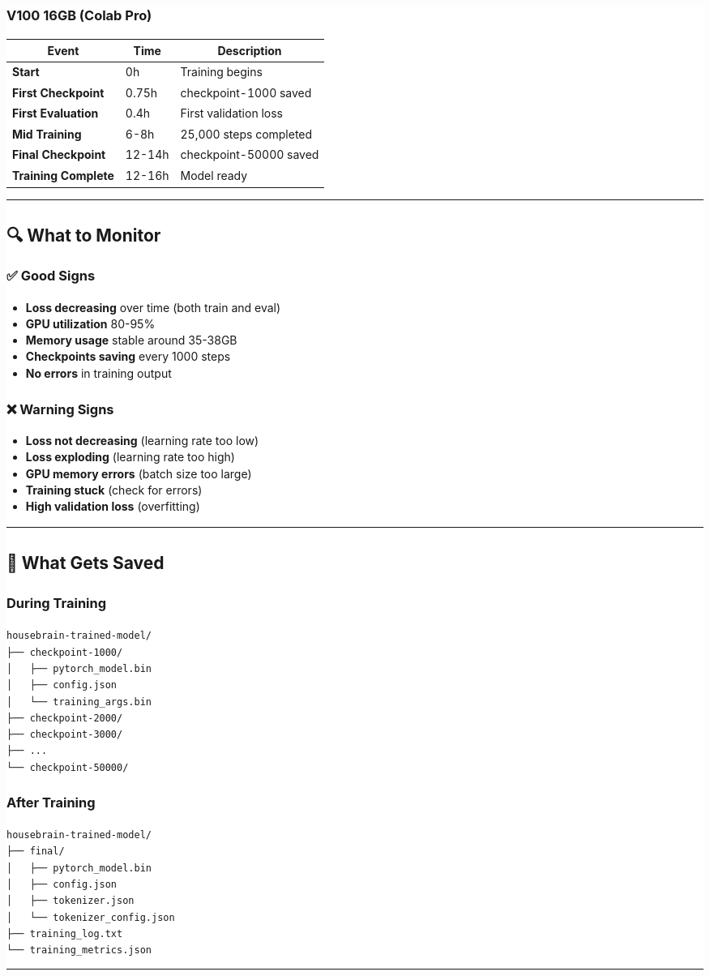 ### V100 16GB (Colab Pro)
| Event | Time | Description |
|-------|------|-------------|
| **Start** | 0h | Training begins |
| **First Checkpoint** | 0.75h | checkpoint-1000 saved |
| **First Evaluation** | 0.4h | First validation loss |
| **Mid Training** | 6-8h | 25,000 steps completed |
| **Final Checkpoint** | 12-14h | checkpoint-50000 saved |
| **Training Complete** | 12-16h | Model ready |

---

## 🔍 What to Monitor

### ✅ Good Signs
- **Loss decreasing** over time (both train and eval)
- **GPU utilization** 80-95%
- **Memory usage** stable around 35-38GB
- **Checkpoints saving** every 1000 steps
- **No errors** in training output

### ❌ Warning Signs
- **Loss not decreasing** (learning rate too low)
- **Loss exploding** (learning rate too high)
- **GPU memory errors** (batch size too large)
- **Training stuck** (check for errors)
- **High validation loss** (overfitting)

---

## 💾 What Gets Saved

### During Training
```
housebrain-trained-model/
├── checkpoint-1000/
│   ├── pytorch_model.bin
│   ├── config.json
│   └── training_args.bin
├── checkpoint-2000/
├── checkpoint-3000/
├── ...
└── checkpoint-50000/
```

### After Training
```
housebrain-trained-model/
├── final/
│   ├── pytorch_model.bin
│   ├── config.json
│   ├── tokenizer.json
│   └── tokenizer_config.json
├── training_log.txt
└── training_metrics.json
```

---